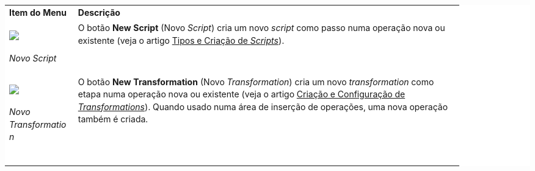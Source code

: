 <div class="columnMacro conf-macro output-block"
style="width:5%;min-width:5%;max-width:5%;" hasbody="true"
macro-name="column">

</div>

</div>

</div>

</div>

<div class="table-wrap">

<table class="wrapped confluenceTable" style="width: 86.5449%;">
<colgroup>
<col style="width: 15%" />
<col style="width: 84%" />
</colgroup>
<tbody>
<tr class="header header">
<td class="highlight-grey confluenceTd"
data-highlight-colour="grey"><strong>Item do Menu</strong></td>
<td class="highlight-grey confluenceTd"
data-highlight-colour="grey"><strong>Descrição</strong></td>
</tr>
<tr class="odd odd">
<td class="confluenceTd"><div class="content-wrapper">
<p><span
class="confluence-embedded-file-wrapper confluence-embedded-manual-size"><img
src="https://docs-source.jitterbit.com/cs/menu-items/new-script.png"
class="confluence-embedded-image confluence-external-resource"
data-image-src="https://docs-source.jitterbit.com/cs/menu-items/new-script.png"
height="33" /></span></p>
<p><em>Novo Script</em></p>
</div></td>
<td class="confluenceTd">O botão <strong>New Script</strong> (Novo <em>Script</em>) cria um novo <em>script</em> como passo numa
operação nova ou existente (veja o artigo <a
href="https://success.jitterbit.com/display/CS/Script+Types+and+Creation?showLanguage=pt_BR">Tipos e Criação de
<em>Scripts</em></a>).</td>
</tr>
<tr class="header header">
<td class="confluenceTd"><div class="content-wrapper">
<p><span
class="confluence-embedded-file-wrapper confluence-embedded-manual-size"><img
src="https://docs-source.jitterbit.com/cs/menu-items/new-transformation.png"
class="confluence-embedded-image confluence-external-resource"
data-image-src="https://docs-source.jitterbit.com/cs/menu-items/new-transformation.png"
height="33" /></span></p>
<p><em>Novo Transformation</em></p>
</div></td>
<td class="confluenceTd">O botão <strong>New Transformation</strong> (Novo <em>Transformation</em>) cria um novo <em>transformation</em> como
etapa numa operação nova ou existente (veja o artigo <a
href="https://success.jitterbit.com/display/CS/Transformation+Creation+and+Configuration?showLanguage=pt_BR">Criação e Configuração de
<em>Transformations</em></a>). Quando usado numa área de inserção de
operações, uma nova operação também é criada.</td>
</tr>
<tr class="odd odd">
<td class="confluenceTd"><div class="content-wrapper">
<p><span